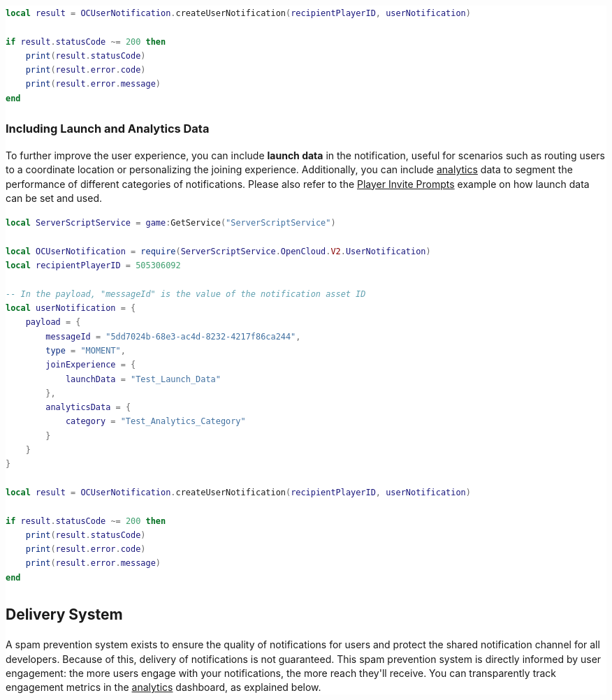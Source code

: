 ```lua title="Customize Notification Using Parameters"
local result = OCUserNotification.createUserNotification(recipientPlayerID, userNotification)

if result.statusCode ~= 200 then
	print(result.statusCode)
	print(result.error.code)
	print(result.error.message)
end
```

### Including Launch and Analytics Data

To further improve the user experience, you can include **launch data** in the notification, useful for scenarios such as routing users to a coordinate location or personalizing the joining experience. Additionally, you can include [analytics](#analytics) data to segment the performance of different categories of notifications. Please also refer to the [Player Invite Prompts](../production/promotion/invite-prompts.md#including-launch-data) example on how launch data can be set and used.

```lua title="Include Launch Data and Analytics Data"
local ServerScriptService = game:GetService("ServerScriptService")

local OCUserNotification = require(ServerScriptService.OpenCloud.V2.UserNotification)
local recipientPlayerID = 505306092

-- In the payload, "messageId" is the value of the notification asset ID
local userNotification = {
	payload = {
		messageId = "5dd7024b-68e3-ac4d-8232-4217f86ca244",
		type = "MOMENT",
		joinExperience = {
			launchData = "Test_Launch_Data"
		},
		analyticsData = {
			category = "Test_Analytics_Category"
		}
	}
}

local result = OCUserNotification.createUserNotification(recipientPlayerID, userNotification)

if result.statusCode ~= 200 then
	print(result.statusCode)
	print(result.error.code)
	print(result.error.message)
end
```

## Delivery System

A spam prevention system exists to ensure the quality of notifications for users and protect the shared notification channel for all developers. Because of this, delivery of notifications is not guaranteed. This spam prevention system is directly informed by user engagement: the more users engage with your notifications, the more reach they'll receive. You can transparently track engagement metrics in the [analytics](#analytics) dashboard, as explained below.
